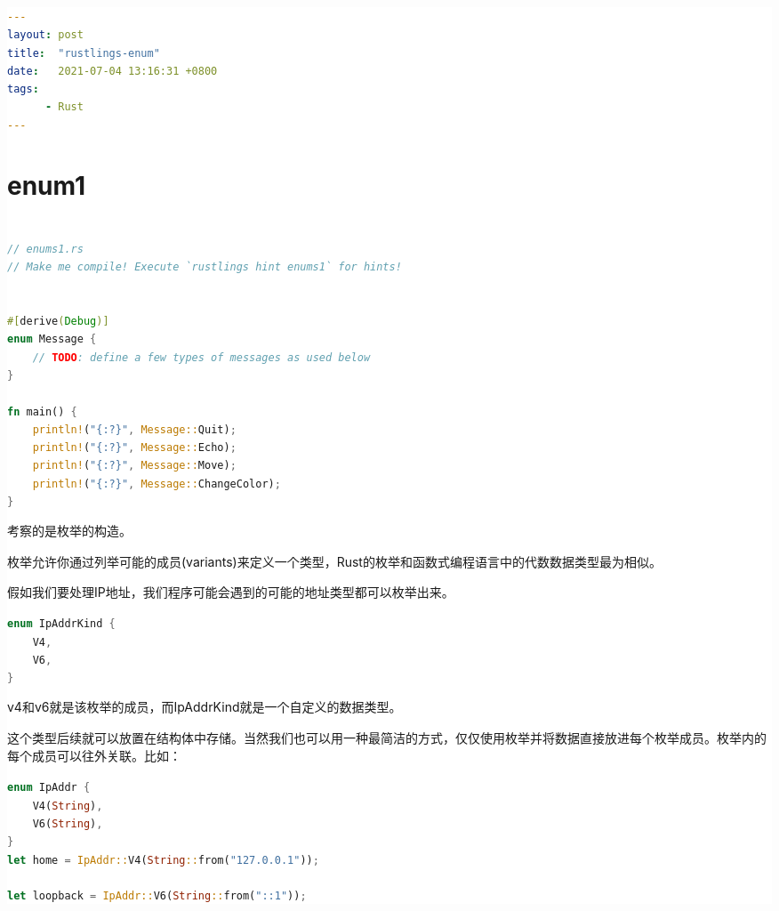 ```yaml
---
layout: post
title:  "rustlings-enum"
date:   2021-07-04 13:16:31 +0800
tags:
      - Rust
---
```

# enum1
```rust

// enums1.rs
// Make me compile! Execute `rustlings hint enums1` for hints!


#[derive(Debug)]
enum Message {
    // TODO: define a few types of messages as used below
}

fn main() {
    println!("{:?}", Message::Quit);
    println!("{:?}", Message::Echo);
    println!("{:?}", Message::Move);
    println!("{:?}", Message::ChangeColor);
}
```
考察的是枚举的构造。

枚举允许你通过列举可能的成员(variants)来定义一个类型，Rust的枚举和函数式编程语言中的代数数据类型最为相似。

假如我们要处理IP地址，我们程序可能会遇到的可能的地址类型都可以枚举出来。

```rust
enum IpAddrKind {
    V4,
    V6,
}
```

v4和v6就是该枚举的成员，而IpAddrKind就是一个自定义的数据类型。

这个类型后续就可以放置在结构体中存储。当然我们也可以用一种最简洁的方式，仅仅使用枚举并将数据直接放进每个枚举成员。枚举内的每个成员可以往外关联。比如：

```rust
enum IpAddr {
    V4(String),
    V6(String),
}
let home = IpAddr::V4(String::from("127.0.0.1"));

let loopback = IpAddr::V6(String::from("::1"));
```

